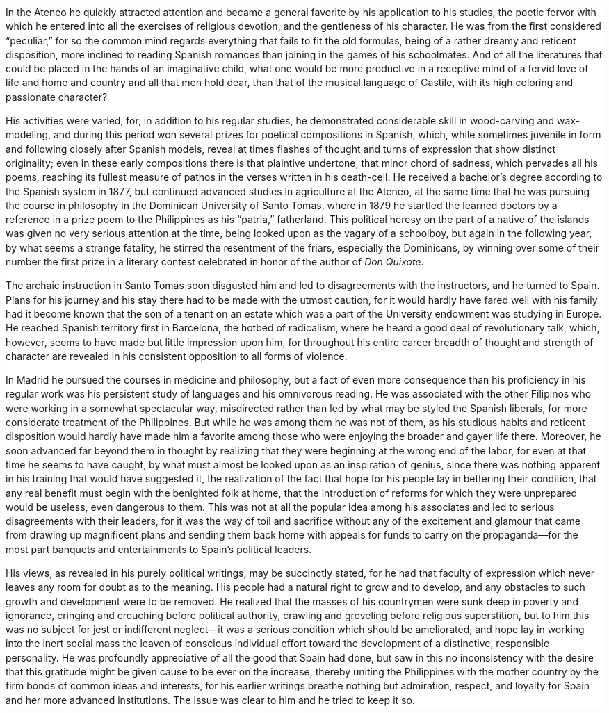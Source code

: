 In the Ateneo he quickly attracted attention and became a general favorite by his application to his studies, the poetic fervor with which he entered into all the exercises of religious devotion, and the gentleness of his character. He was from the first considered “peculiar,” for so the common mind regards everything that fails to fit the old formulas, being of a rather dreamy and reticent disposition, more inclined to reading Spanish romances than joining in the games of his schoolmates. And of all the literatures that could be placed in the hands of an imaginative child, what one would be more productive in a receptive mind of a fervid love of life and home and country and all that men hold dear, than that of the musical language of Castile, with its high coloring and passionate character?

His activities were varied, for, in addition to his regular studies, he demonstrated considerable skill in wood-carving and wax-modeling, and during this period won several prizes for poetical compositions in Spanish, which, while sometimes juvenile in form and following closely after Spanish models, reveal at times flashes of thought and turns of expression that show distinct originality; even in these early compositions there is that plaintive undertone, that minor chord of sadness, which pervades all his poems, reaching its fullest measure of pathos in the verses written in his death-cell. He received a bachelor’s degree according to the Spanish system in 1877, but continued advanced studies in agriculture at the Ateneo, at the same time that he was pursuing the course in philosophy in the Dominican University of Santo Tomas, where in 1879 he startled the learned doctors by a reference in a prize poem to the Philippines as his “patria,” fatherland. This political heresy on the part of a native of the islands was given no very serious attention at the time, being looked upon as the vagary of a schoolboy, but again in the following year, by what seems a strange fatality, he stirred the resentment of the friars, especially the Dominicans, by winning over some of their number the first prize in a literary contest celebrated in honor of the author of *Don Quixote*.

The archaic instruction in Santo Tomas soon disgusted him and led to disagreements with the instructors, and he turned to Spain. Plans for his journey and his stay there had to be made with the utmost caution, for it would hardly have fared well with his family had it become known that the son of a tenant on an estate which was a part of the University endowment was studying in Europe. He reached Spanish territory first in Barcelona, the hotbed of radicalism, where he heard a good deal of revolutionary talk, which, however, seems to have made but little impression upon him, for throughout his entire career breadth of thought and strength of character are revealed in his consistent opposition to all forms of violence.

In Madrid he pursued the courses in medicine and philosophy, but a fact of even more consequence than his proficiency in his regular work was his persistent study of languages and his omnivorous reading. He was associated with the other Filipinos who were working in a somewhat spectacular way, misdirected rather than led by what may be styled the Spanish liberals, for more considerate treatment of the Philippines. But while he was among them he was not of them, as his studious habits and reticent disposition would hardly have made him a favorite among those who were enjoying the broader and gayer life there. Moreover, he soon advanced far beyond them in thought by realizing that they were beginning at the wrong end of the labor, for even at that time he seems to have caught, by what must almost be looked upon as an inspiration of genius, since there was nothing apparent in his training that would have suggested it, the realization of the fact that hope for his people lay in bettering their condition, that any real benefit must begin with the benighted folk at home, that the introduction of reforms for which they were unprepared would be useless, even dangerous to them. This was not at all the popular idea among his associates and led to serious disagreements with their leaders, for it was the way of toil and sacrifice without any of the excitement and glamour that came from drawing up magnificent plans and sending them back home with appeals for funds to carry on the propaganda—for the most part banquets and entertainments to Spain’s political leaders.

His views, as revealed in his purely political writings, may be succinctly stated, for he had that faculty of expression which never leaves any room for doubt as to the meaning. His people had a natural right to grow and to develop, and any obstacles to such growth and development were to be removed. He realized that the masses of his countrymen were sunk deep in poverty and ignorance, cringing and crouching before political authority, crawling and groveling before religious superstition, but to him this was no subject for jest or indifferent neglect—it was a serious condition which should be ameliorated, and hope lay in working into the inert social mass the leaven of conscious individual effort toward the development of a distinctive, responsible personality. He was profoundly appreciative of all the good that Spain had done, but saw in this no inconsistency with the desire that this gratitude might be given cause to be ever on the increase, thereby uniting the Philippines with the mother country by the firm bonds of common ideas and interests, for his earlier writings breathe nothing but admiration, respect, and loyalty for Spain and her more advanced institutions. The issue was clear to him and he tried to keep it so.
